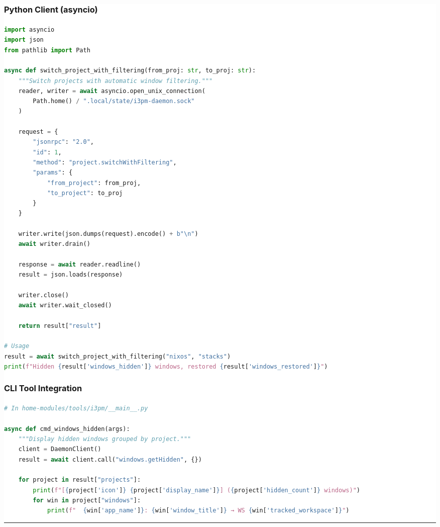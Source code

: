 ### Python Client (asyncio)

```python
import asyncio
import json
from pathlib import Path

async def switch_project_with_filtering(from_proj: str, to_proj: str):
    """Switch projects with automatic window filtering."""
    reader, writer = await asyncio.open_unix_connection(
        Path.home() / ".local/state/i3pm-daemon.sock"
    )

    request = {
        "jsonrpc": "2.0",
        "id": 1,
        "method": "project.switchWithFiltering",
        "params": {
            "from_project": from_proj,
            "to_project": to_proj
        }
    }

    writer.write(json.dumps(request).encode() + b"\n")
    await writer.drain()

    response = await reader.readline()
    result = json.loads(response)

    writer.close()
    await writer.wait_closed()

    return result["result"]

# Usage
result = await switch_project_with_filtering("nixos", "stacks")
print(f"Hidden {result['windows_hidden']} windows, restored {result['windows_restored']}")
```

### CLI Tool Integration

```python
# In home-modules/tools/i3pm/__main__.py

async def cmd_windows_hidden(args):
    """Display hidden windows grouped by project."""
    client = DaemonClient()
    result = await client.call("windows.getHidden", {})

    for project in result["projects"]:
        print(f"[{project['icon']} {project['display_name']}] ({project['hidden_count']} windows)")
        for win in project["windows"]:
            print(f"  {win['app_name']}: {win['window_title']} → WS {win['tracked_workspace']}")
```

---